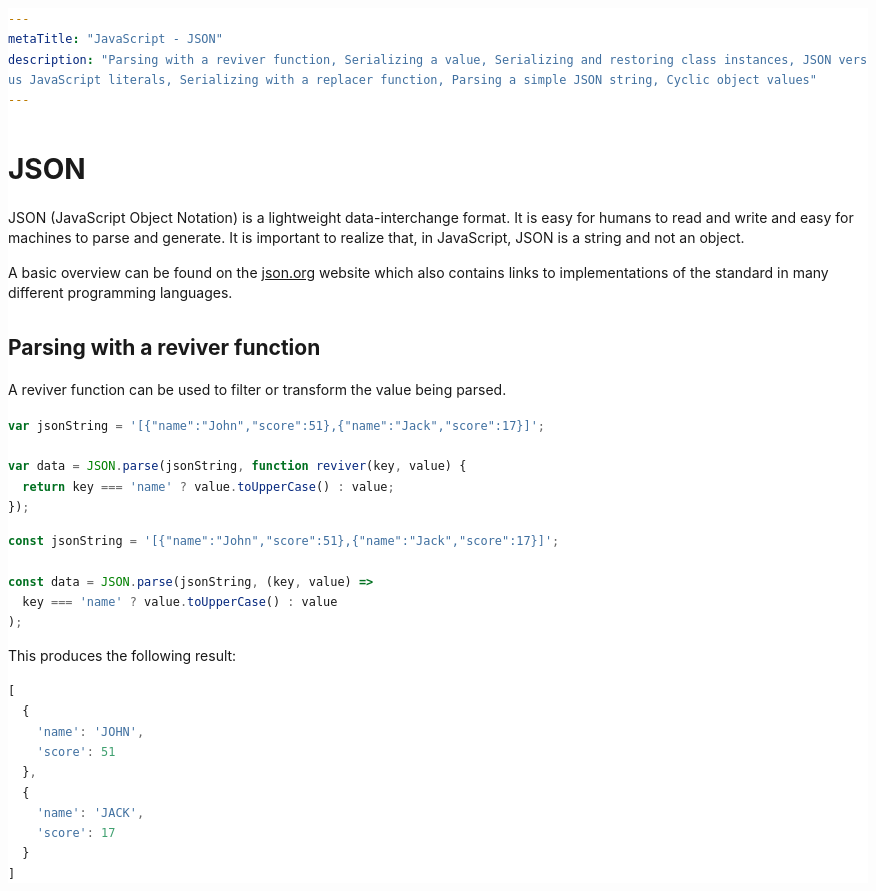 ```yaml
---
metaTitle: "JavaScript - JSON"
description: "Parsing with a reviver function, Serializing a value, Serializing and restoring class instances, JSON versus JavaScript literals, Serializing with a replacer function, Parsing a simple JSON string, Cyclic object values"
---
```


# JSON


JSON (JavaScript Object Notation) is a lightweight data-interchange format. It is easy for humans to read and write and easy for machines to parse and generate. It is important to realize that, in JavaScript, JSON is a string and not an object.

A basic overview can be found on the [json.org](http://json.org) website which also contains links to implementations of the standard in many different programming languages.



## Parsing with a reviver function


A reviver function can be used to filter or transform the value being parsed.

```js
var jsonString = '[{"name":"John","score":51},{"name":"Jack","score":17}]';

var data = JSON.parse(jsonString, function reviver(key, value) {
  return key === 'name' ? value.toUpperCase() : value;
});

```

```js
const jsonString = '[{"name":"John","score":51},{"name":"Jack","score":17}]';

const data = JSON.parse(jsonString, (key, value) =>
  key === 'name' ? value.toUpperCase() : value
);

```

This produces the following result:

```js
[
  {
    'name': 'JOHN',
    'score': 51
  },
  {
    'name': 'JACK',
    'score': 17
  }
]

```
